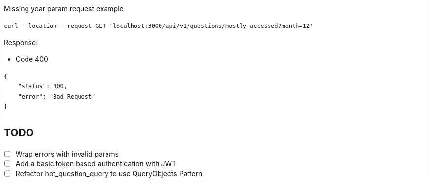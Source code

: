 Missing year param request example

```
curl --location --request GET 'localhost:3000/api/v1/questions/mostly_accessed?month=12'
```

Response:
- Code 400
```
{
    "status": 400,
    "error": "Bad Request"
}
```


## TODO
- [ ] Wrap errors with invalid params
- [ ] Add a basic token based authentication with JWT
- [ ] Refactor hot_question_query to use QueryObjects Pattern